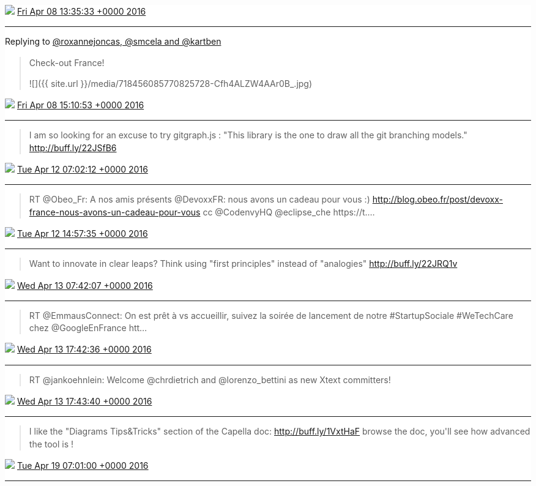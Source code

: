 <img src="{{ site.url }}/media/tweet.ico" width="12" /> [Fri Apr 08 13:35:33 +0000 2016](https://twitter.com/bruncedric/status/718432094880448512)

----

Replying to [@roxannejoncas, @smcela and @kartben](https://twitter.com/roxannejoncas/status/718453282381832192)

> Check-out France! 
> 
> ![]({{ site.url }}/media/718456085770825728-Cfh4ALZW4AAr0B_.jpg)

<img src="{{ site.url }}/media/tweet.ico" width="12" /> [Fri Apr 08 15:10:53 +0000 2016](https://twitter.com/bruncedric/status/718456085770825728)

----

> I am so looking for an excuse to try gitgraph.js : "This library is the one to draw all the git branching models." http://buff.ly/22JSfB6

<img src="{{ site.url }}/media/tweet.ico" width="12" /> [Tue Apr 12 07:02:12 +0000 2016](https://twitter.com/bruncedric/status/719782653738803200)

----

> RT @Obeo_Fr: A nos amis présents @DevoxxFR: nous avons un cadeau pour vous :) http://blog.obeo.fr/post/devoxx-france-nous-avons-un-cadeau-pour-vous cc @CodenvyHQ @eclipse_che https://t.…

<img src="{{ site.url }}/media/tweet.ico" width="12" /> [Tue Apr 12 14:57:35 +0000 2016](https://twitter.com/bruncedric/status/719902290476470272)

----

> Want to innovate in clear leaps? Think using "first principles" instead of "analogies" http://buff.ly/22JRQ1v

<img src="{{ site.url }}/media/tweet.ico" width="12" /> [Wed Apr 13 07:42:07 +0000 2016](https://twitter.com/bruncedric/status/720155090053701632)

----

> RT @EmmausConnect: On est prêt à vs accueillir, suivez la soirée de lancement de notre #StartupSociale #WeTechCare chez @GoogleEnFrance htt…

<img src="{{ site.url }}/media/tweet.ico" width="12" /> [Wed Apr 13 17:42:36 +0000 2016](https://twitter.com/bruncedric/status/720306202618388480)

----

> RT @jankoehnlein: Welcome @chrdietrich and @lorenzo_bettini as new Xtext committers!

<img src="{{ site.url }}/media/tweet.ico" width="12" /> [Wed Apr 13 17:43:40 +0000 2016](https://twitter.com/bruncedric/status/720306474300350464)

----

> I like the "Diagrams Tips&amp;Tricks" section of the Capella doc: http://buff.ly/1VxtHaF browse the doc, you'll see how advanced the tool is !

<img src="{{ site.url }}/media/tweet.ico" width="12" /> [Tue Apr 19 07:01:00 +0000 2016](https://twitter.com/bruncedric/status/722319068188000257)

----
